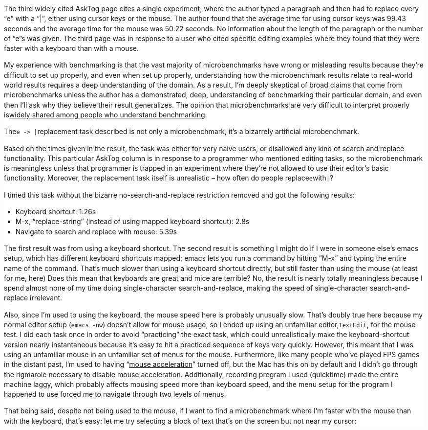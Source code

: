 [The third widely cited AskTog page cites a single experiment](http://www.asktog.com/SunWorldColumns/S02KeyboardVMouse3.html), where the author typed a paragraph and then had to replace every “e” with a “\|”, either using cursor keys or the mouse. The author found that the average time for using cursor keys was 99.43 seconds and the average time for the mouse was 50.22 seconds. No information about the length of the paragraph or the number of “e”s was given. The third page was in response to a user who cited specific editing examples where they found that they were faster with a keyboard than with a mouse.

My experience with benchmarking is that the vast majority of microbenchmarks have wrong or misleading results because they’re difficult to set up properly, and even when set up properly, understanding how the microbenchmark results relate to real-world world results requires a deep understanding of the domain. As a result, I’m deeply skeptical of broad claims that come from microbenchmarks unless the author has a demonstrated, deep, understanding of benchmarking their particular domain, and even then I’ll ask why they believe their result generalizes. The opinion that microbenchmarks are very difficult to interpret properly is[widely shared among people who understand benchmarking](https://twitter.com/shipilev/status/709982588673388544).

The`e -> |`replacement task described is not only a microbenchmark, it’s a bizarrely artificial microbenchmark.

Based on the times given in the result, the task was either for very naive users, or disallowed any kind of search and replace functionality. This particular AskTog column is in response to a programmer who mentioned editing tasks, so the microbenchmark is meaningless unless that programmer is trapped in an experiment where they’re not allowed to use their editor’s basic functionality. Moreover, the replacement task itself is unrealistic – how often do people replace`e`with`|`?

I timed this task without the bizarre no-search-and-replace restriction removed and got the following results:

* Keyboard shortcut: 1.26s
* M-x, “replace-string” \(instead of using mapped keyboard shortcut\): 2.8s
* Navigate to search and replace with mouse: 5.39s

The first result was from using a keyboard shortcut. The second result is something I might do if I were in someone else’s emacs setup, which has different keyboard shortcuts mapped; emacs lets you run a command by hitting “M-x” and typing the entire name of the command. That’s much slower than using a keyboard shortcut directly, but still faster than using the mouse \(at least for me, here\) Does this mean that keyboards are great and mice are terrible? No, the result is nearly totally meaningless because I spend almost none of my time doing single-character search-and-replace, making the speed of single-character search-and-replace irrelevant.

Also, since I’m used to using the keyboard, the mouse speed here is probably unusually slow. That’s doubly true here because my normal editor setup \(`emacs -nw`\) doesn’t allow for mouse usage, so I ended up using an unfamiliar editor,`TextEdit`, for the mouse test. I did each task once in order to avoid “practicing” the exact task, which could unrealistically make the keyboard-shortcut version nearly instantaneous because it’s easy to hit a practiced sequence of keys very quickly. However, this meant that I was using an unfamiliar mouse in an unfamiliar set of menus for the mouse. Furthermore, like many people who’ve played FPS games in the distant past, I’m used to having “[mouse acceleration](https://www.google.com/search?q=mouse+acceleration)” turned off, but the Mac has this on by default and I didn’t go through the rigmarole necessary to disable mouse acceleration. Additionally, recording program I used \(quicktime\) made the entire machine laggy, which probably affects mousing speed more than keyboard speed, and the menu setup for the program I happened to use forced me to navigate through two levels of menus.

That being said, despite not being used to the mouse, if I want to find a microbenchmark where I’m faster with the mouse than with the keyboard, that’s easy: let me try selecting a block of text that’s on the screen but not near my cursor:
